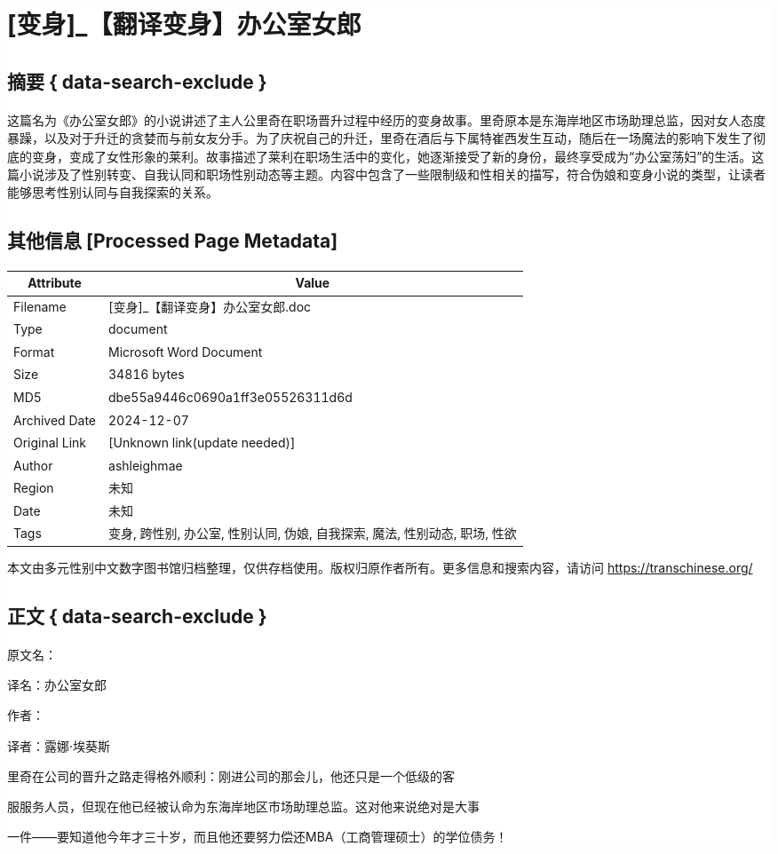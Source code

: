 # [变身]_【翻译变身】办公室女郎



## 摘要  { data-search-exclude }


这篇名为《办公室女郎》的小说讲述了主人公里奇在职场晋升过程中经历的变身故事。里奇原本是东海岸地区市场助理总监，因对女人态度暴躁，以及对于升迁的贪婪而与前女友分手。为了庆祝自己的升迁，里奇在酒后与下属特崔西发生互动，随后在一场魔法的影响下发生了彻底的变身，变成了女性形象的莱利。故事描述了莱利在职场生活中的变化，她逐渐接受了新的身份，最终享受成为“办公室荡妇”的生活。这篇小说涉及了性别转变、自我认同和职场性别动态等主题。内容中包含了一些限制级和性相关的描写，符合伪娘和变身小说的类型，让读者能够思考性别认同与自我探索的关系。



## 其他信息 [Processed Page Metadata]

| Attribute       | Value                                  |
|-----------------|----------------------------------------|
| Filename        | [变身]_【翻译变身】办公室女郎.doc                             |
| Type            | document                                 |
| Format          | Microsoft Word Document                               |
| Size            | 34816 bytes                           |
| MD5             | dbe55a9446c0690a1ff3e05526311d6d                                  |
| Archived Date   | 2024-12-07                             |
| Original Link   | [Unknown link(update needed)]                         |
| Author          | ashleighmae                               |
| Region          | 未知                               |
| Date            | 未知                                 |
| Tags            | 变身, 跨性别, 办公室, 性别认同, 伪娘, 自我探索, 魔法, 性别动态, 职场, 性欲                                 |

本文由多元性别中文数字图书馆归档整理，仅供存档使用。版权归原作者所有。更多信息和搜索内容，请访问 <https://transchinese.org/>


## 正文 { data-search-exclude }


原文名：

译名：办公室女郎

作者：

译者：露娜·埃葵斯

里奇在公司的晋升之路走得格外顺利：刚进公司的那会儿，他还只是一个低级的客

服服务人员，但现在他已经被认命为东海岸地区市场助理总监。这对他来说绝对是大事

一件——要知道他今年才三十岁，而且他还要努力偿还MBA（工商管理硕士）的学位债务！

